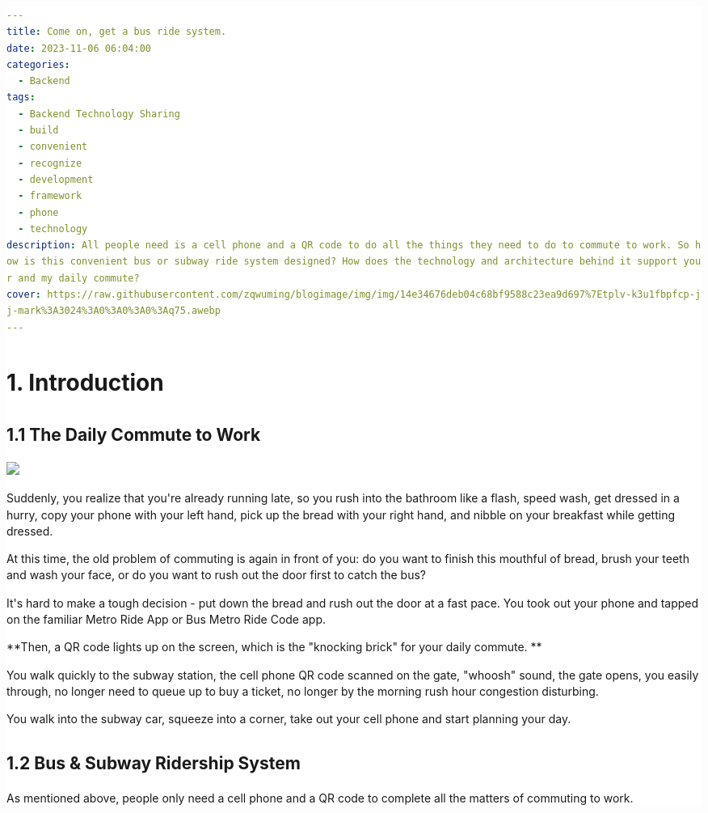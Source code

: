 ```yaml
---
title: Come on, get a bus ride system.
date: 2023-11-06 06:04:00
categories: 
  - Backend
tags: 
  - Backend Technology Sharing
  - build
  - convenient
  - recognize
  - development
  - framework
  - phone
  - technology
description: All people need is a cell phone and a QR code to do all the things they need to do to commute to work. So how is this convenient bus or subway ride system designed? How does the technology and architecture behind it support your and my daily commute?
cover: https://raw.githubusercontent.com/zqwuming/blogimage/img/img/14e34676deb04c68bf9588c23ea9d697%7Etplv-k3u1fbpfcp-jj-mark%3A3024%3A0%3A0%3A0%3Aq75.awebp
---
```

# 1. Introduction

## 1.1 The Daily Commute to Work

![](https://raw.githubusercontent.com/zqwuming/blogimage/img/img/035f8e94ab4b44a0a51d20ec203f3e9e%7Etplv-k3u1fbpfcp-jj-mark%3A3024%3A0%3A0%3A0%3Aq75.awebp)

Suddenly, you realize that you're already running late, so you rush into the bathroom like a flash, speed wash, get dressed in a hurry, copy your phone with your left hand, pick up the bread with your right hand, and nibble on your breakfast while getting dressed.

At this time, the old problem of commuting is again in front of you: do you want to finish this mouthful of bread, brush your teeth and wash your face, or do you want to rush out the door first to catch the bus?

It's hard to make a tough decision - put down the bread and rush out the door at a fast pace. You took out your phone and tapped on the familiar Metro Ride App or Bus Metro Ride Code app.

**Then, a QR code lights up on the screen, which is the "knocking brick" for your daily commute. **

You walk quickly to the subway station, the cell phone QR code scanned on the gate, "whoosh" sound, the gate opens, you easily through, no longer need to queue up to buy a ticket, no longer by the morning rush hour congestion disturbing.

You walk into the subway car, squeeze into a corner, take out your cell phone and start planning your day.

## 1.2 Bus & Subway Ridership System

As mentioned above, people only need a cell phone and a QR code to complete all the matters of commuting to work.
